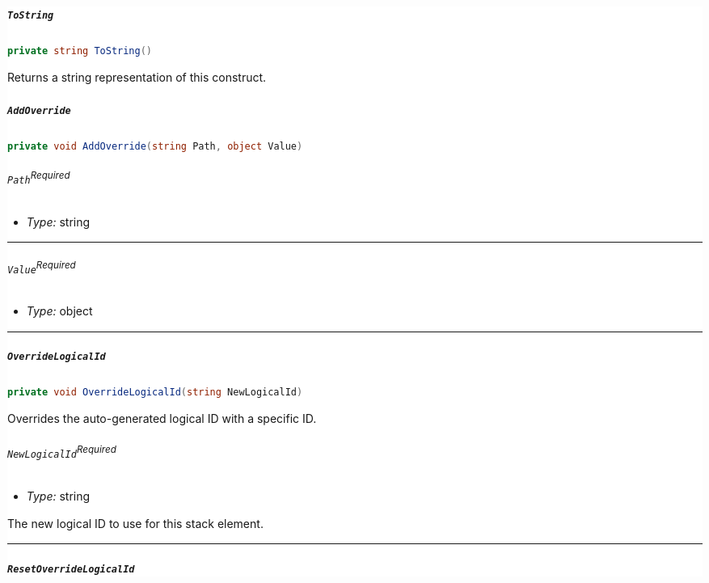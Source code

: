 
##### `ToString` <a name="ToString" id="rhizo-co-terraform-provider-wiz.integrationServicenow.IntegrationServicenow.toString"></a>

```csharp
private string ToString()
```

Returns a string representation of this construct.

##### `AddOverride` <a name="AddOverride" id="rhizo-co-terraform-provider-wiz.integrationServicenow.IntegrationServicenow.addOverride"></a>

```csharp
private void AddOverride(string Path, object Value)
```

###### `Path`<sup>Required</sup> <a name="Path" id="rhizo-co-terraform-provider-wiz.integrationServicenow.IntegrationServicenow.addOverride.parameter.path"></a>

- *Type:* string

---

###### `Value`<sup>Required</sup> <a name="Value" id="rhizo-co-terraform-provider-wiz.integrationServicenow.IntegrationServicenow.addOverride.parameter.value"></a>

- *Type:* object

---

##### `OverrideLogicalId` <a name="OverrideLogicalId" id="rhizo-co-terraform-provider-wiz.integrationServicenow.IntegrationServicenow.overrideLogicalId"></a>

```csharp
private void OverrideLogicalId(string NewLogicalId)
```

Overrides the auto-generated logical ID with a specific ID.

###### `NewLogicalId`<sup>Required</sup> <a name="NewLogicalId" id="rhizo-co-terraform-provider-wiz.integrationServicenow.IntegrationServicenow.overrideLogicalId.parameter.newLogicalId"></a>

- *Type:* string

The new logical ID to use for this stack element.

---

##### `ResetOverrideLogicalId` <a name="ResetOverrideLogicalId" id="rhizo-co-terraform-provider-wiz.integrationServicenow.IntegrationServicenow.resetOverrideLogicalId"></a>
